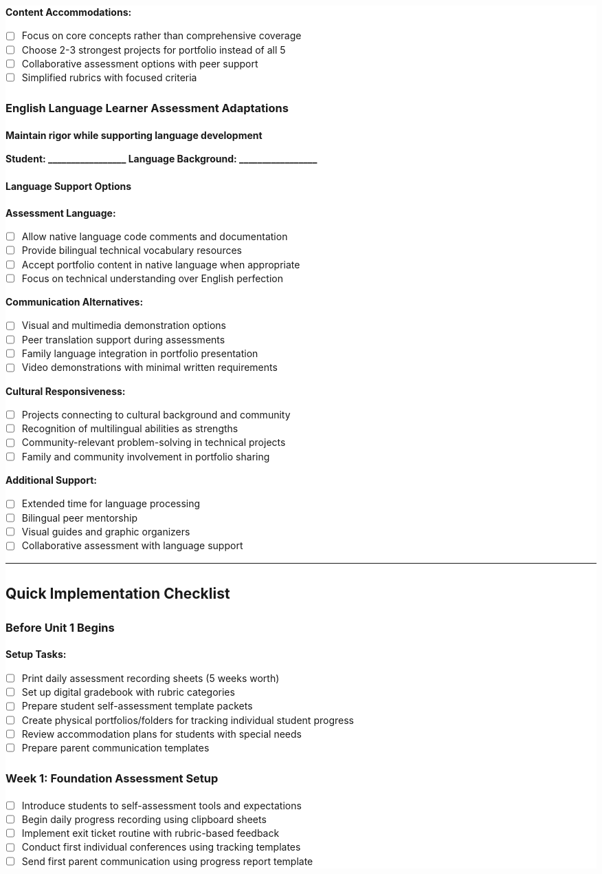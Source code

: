 **Content Accommodations:**
- ☐ Focus on core concepts rather than comprehensive coverage
- ☐ Choose 2-3 strongest projects for portfolio instead of all 5
- ☐ Collaborative assessment options with peer support
- ☐ Simplified rubrics with focused criteria

### English Language Learner Assessment Adaptations
**Maintain rigor while supporting language development**

**Student: _________________ Language Background: _________________**

#### Language Support Options
**Assessment Language:**
- ☐ Allow native language code comments and documentation
- ☐ Provide bilingual technical vocabulary resources
- ☐ Accept portfolio content in native language when appropriate
- ☐ Focus on technical understanding over English perfection

**Communication Alternatives:**
- ☐ Visual and multimedia demonstration options
- ☐ Peer translation support during assessments
- ☐ Family language integration in portfolio presentation
- ☐ Video demonstrations with minimal written requirements

**Cultural Responsiveness:**
- ☐ Projects connecting to cultural background and community
- ☐ Recognition of multilingual abilities as strengths
- ☐ Community-relevant problem-solving in technical projects
- ☐ Family and community involvement in portfolio sharing

**Additional Support:**
- ☐ Extended time for language processing
- ☐ Bilingual peer mentorship
- ☐ Visual guides and graphic organizers
- ☐ Collaborative assessment with language support

---

## Quick Implementation Checklist

### Before Unit 1 Begins
**Setup Tasks:**
- [ ] Print daily assessment recording sheets (5 weeks worth)
- [ ] Set up digital gradebook with rubric categories
- [ ] Prepare student self-assessment template packets
- [ ] Create physical portfolios/folders for tracking individual student progress
- [ ] Review accommodation plans for students with special needs
- [ ] Prepare parent communication templates

### Week 1: Foundation Assessment Setup
- [ ] Introduce students to self-assessment tools and expectations
- [ ] Begin daily progress recording using clipboard sheets
- [ ] Implement exit ticket routine with rubric-based feedback
- [ ] Conduct first individual conferences using tracking templates
- [ ] Send first parent communication using progress report template
